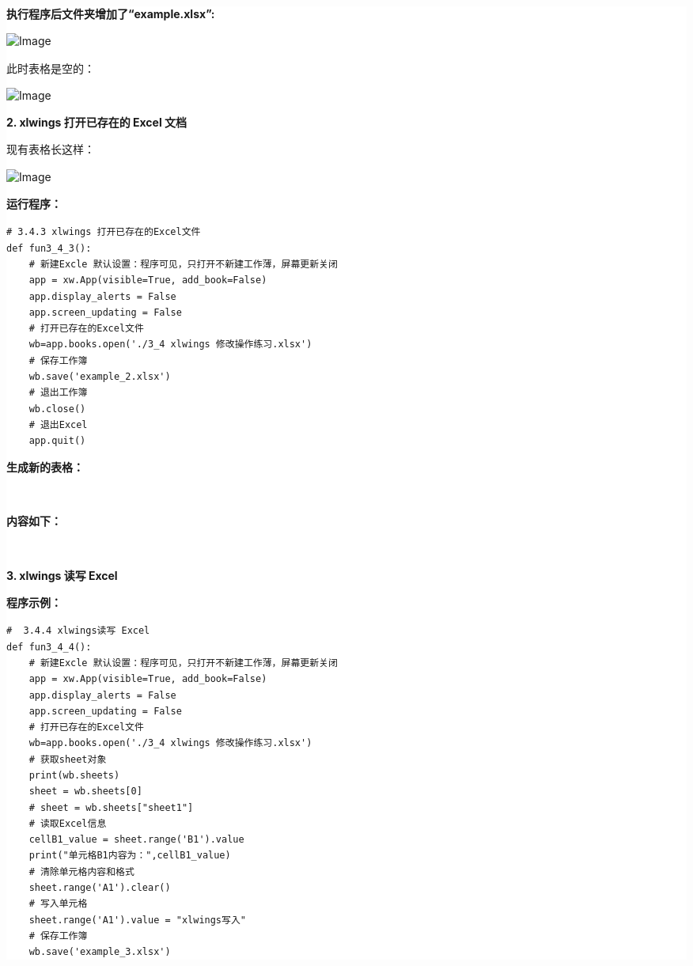 **执行程序后文件夹增加了“example.xlsx”:**

![Image](../../../_resources/640_wx_fmt_png_wxfrom_5_wx_lazy__f752ba74bec247678.png)

此时表格是空的：

![Image](../../../_resources/640_wx_fmt_png_wxfrom_5_wx_lazy__8b4995f93cde44fb8.png)

**2\. xlwings 打开已存在的 Excel 文档**

现有表格长这样：

![Image](../../../_resources/640_wx_fmt_png_wxfrom_5_wx_lazy__c1d3398f1ef44c53a.png)

**运行程序：**

```
# 3.4.3 xlwings 打开已存在的Excel文件
def fun3_4_3():
    # 新建Excle 默认设置：程序可见，只打开不新建工作薄，屏幕更新关闭
    app = xw.App(visible=True, add_book=False)
    app.display_alerts = False
    app.screen_updating = False
    # 打开已存在的Excel文件
    wb=app.books.open('./3_4 xlwings 修改操作练习.xlsx')
    # 保存工作簿
    wb.save('example_2.xlsx')
    # 退出工作簿
    wb.close()
    # 退出Excel
    app.quit()

```

**生成新的表格：**

![Image](data:image/gif;base64,iVBORw0KGgoAAAANSUhEUgAAAAEAAAABCAYAAAAfFcSJAAAADUlEQVQImWNgYGBgAAAABQABh6FO1AAAAABJRU5ErkJggg==)

**内容如下：**

![Image](data:image/gif;base64,iVBORw0KGgoAAAANSUhEUgAAAAEAAAABCAYAAAAfFcSJAAAADUlEQVQImWNgYGBgAAAABQABh6FO1AAAAABJRU5ErkJggg==)

**3\. xlwings 读写 Excel**

**程序示例：**

```
#  3.4.4 xlwings读写 Excel
def fun3_4_4():
    # 新建Excle 默认设置：程序可见，只打开不新建工作薄，屏幕更新关闭
    app = xw.App(visible=True, add_book=False)
    app.display_alerts = False
    app.screen_updating = False
    # 打开已存在的Excel文件
    wb=app.books.open('./3_4 xlwings 修改操作练习.xlsx')
    # 获取sheet对象
    print(wb.sheets)
    sheet = wb.sheets[0]
    # sheet = wb.sheets["sheet1"]
    # 读取Excel信息
    cellB1_value = sheet.range('B1').value
    print("单元格B1内容为：",cellB1_value)
    # 清除单元格内容和格式
    sheet.range('A1').clear()
    # 写入单元格
    sheet.range('A1').value = "xlwings写入"
    # 保存工作簿
    wb.save('example_3.xlsx')
```